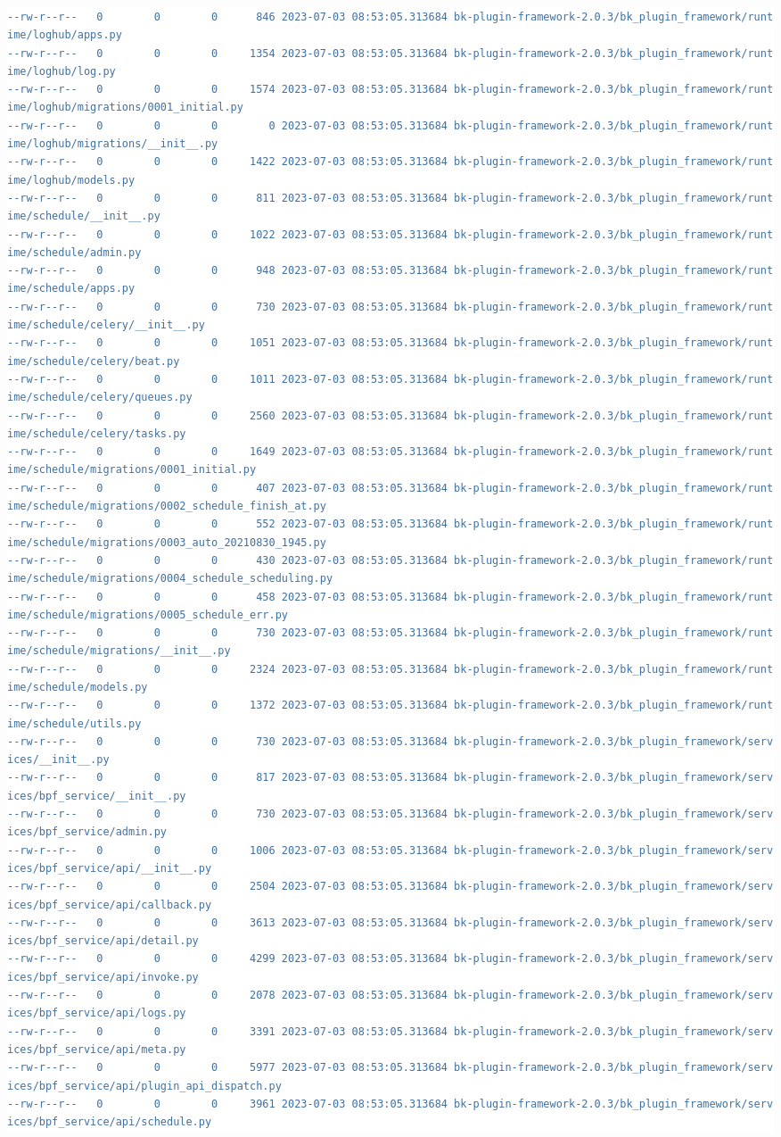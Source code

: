 ```diff
--rw-r--r--   0        0        0      846 2023-07-03 08:53:05.313684 bk-plugin-framework-2.0.3/bk_plugin_framework/runtime/loghub/apps.py
--rw-r--r--   0        0        0     1354 2023-07-03 08:53:05.313684 bk-plugin-framework-2.0.3/bk_plugin_framework/runtime/loghub/log.py
--rw-r--r--   0        0        0     1574 2023-07-03 08:53:05.313684 bk-plugin-framework-2.0.3/bk_plugin_framework/runtime/loghub/migrations/0001_initial.py
--rw-r--r--   0        0        0        0 2023-07-03 08:53:05.313684 bk-plugin-framework-2.0.3/bk_plugin_framework/runtime/loghub/migrations/__init__.py
--rw-r--r--   0        0        0     1422 2023-07-03 08:53:05.313684 bk-plugin-framework-2.0.3/bk_plugin_framework/runtime/loghub/models.py
--rw-r--r--   0        0        0      811 2023-07-03 08:53:05.313684 bk-plugin-framework-2.0.3/bk_plugin_framework/runtime/schedule/__init__.py
--rw-r--r--   0        0        0     1022 2023-07-03 08:53:05.313684 bk-plugin-framework-2.0.3/bk_plugin_framework/runtime/schedule/admin.py
--rw-r--r--   0        0        0      948 2023-07-03 08:53:05.313684 bk-plugin-framework-2.0.3/bk_plugin_framework/runtime/schedule/apps.py
--rw-r--r--   0        0        0      730 2023-07-03 08:53:05.313684 bk-plugin-framework-2.0.3/bk_plugin_framework/runtime/schedule/celery/__init__.py
--rw-r--r--   0        0        0     1051 2023-07-03 08:53:05.313684 bk-plugin-framework-2.0.3/bk_plugin_framework/runtime/schedule/celery/beat.py
--rw-r--r--   0        0        0     1011 2023-07-03 08:53:05.313684 bk-plugin-framework-2.0.3/bk_plugin_framework/runtime/schedule/celery/queues.py
--rw-r--r--   0        0        0     2560 2023-07-03 08:53:05.313684 bk-plugin-framework-2.0.3/bk_plugin_framework/runtime/schedule/celery/tasks.py
--rw-r--r--   0        0        0     1649 2023-07-03 08:53:05.313684 bk-plugin-framework-2.0.3/bk_plugin_framework/runtime/schedule/migrations/0001_initial.py
--rw-r--r--   0        0        0      407 2023-07-03 08:53:05.313684 bk-plugin-framework-2.0.3/bk_plugin_framework/runtime/schedule/migrations/0002_schedule_finish_at.py
--rw-r--r--   0        0        0      552 2023-07-03 08:53:05.313684 bk-plugin-framework-2.0.3/bk_plugin_framework/runtime/schedule/migrations/0003_auto_20210830_1945.py
--rw-r--r--   0        0        0      430 2023-07-03 08:53:05.313684 bk-plugin-framework-2.0.3/bk_plugin_framework/runtime/schedule/migrations/0004_schedule_scheduling.py
--rw-r--r--   0        0        0      458 2023-07-03 08:53:05.313684 bk-plugin-framework-2.0.3/bk_plugin_framework/runtime/schedule/migrations/0005_schedule_err.py
--rw-r--r--   0        0        0      730 2023-07-03 08:53:05.313684 bk-plugin-framework-2.0.3/bk_plugin_framework/runtime/schedule/migrations/__init__.py
--rw-r--r--   0        0        0     2324 2023-07-03 08:53:05.313684 bk-plugin-framework-2.0.3/bk_plugin_framework/runtime/schedule/models.py
--rw-r--r--   0        0        0     1372 2023-07-03 08:53:05.313684 bk-plugin-framework-2.0.3/bk_plugin_framework/runtime/schedule/utils.py
--rw-r--r--   0        0        0      730 2023-07-03 08:53:05.313684 bk-plugin-framework-2.0.3/bk_plugin_framework/services/__init__.py
--rw-r--r--   0        0        0      817 2023-07-03 08:53:05.313684 bk-plugin-framework-2.0.3/bk_plugin_framework/services/bpf_service/__init__.py
--rw-r--r--   0        0        0      730 2023-07-03 08:53:05.313684 bk-plugin-framework-2.0.3/bk_plugin_framework/services/bpf_service/admin.py
--rw-r--r--   0        0        0     1006 2023-07-03 08:53:05.313684 bk-plugin-framework-2.0.3/bk_plugin_framework/services/bpf_service/api/__init__.py
--rw-r--r--   0        0        0     2504 2023-07-03 08:53:05.313684 bk-plugin-framework-2.0.3/bk_plugin_framework/services/bpf_service/api/callback.py
--rw-r--r--   0        0        0     3613 2023-07-03 08:53:05.313684 bk-plugin-framework-2.0.3/bk_plugin_framework/services/bpf_service/api/detail.py
--rw-r--r--   0        0        0     4299 2023-07-03 08:53:05.313684 bk-plugin-framework-2.0.3/bk_plugin_framework/services/bpf_service/api/invoke.py
--rw-r--r--   0        0        0     2078 2023-07-03 08:53:05.313684 bk-plugin-framework-2.0.3/bk_plugin_framework/services/bpf_service/api/logs.py
--rw-r--r--   0        0        0     3391 2023-07-03 08:53:05.313684 bk-plugin-framework-2.0.3/bk_plugin_framework/services/bpf_service/api/meta.py
--rw-r--r--   0        0        0     5977 2023-07-03 08:53:05.313684 bk-plugin-framework-2.0.3/bk_plugin_framework/services/bpf_service/api/plugin_api_dispatch.py
--rw-r--r--   0        0        0     3961 2023-07-03 08:53:05.313684 bk-plugin-framework-2.0.3/bk_plugin_framework/services/bpf_service/api/schedule.py
```